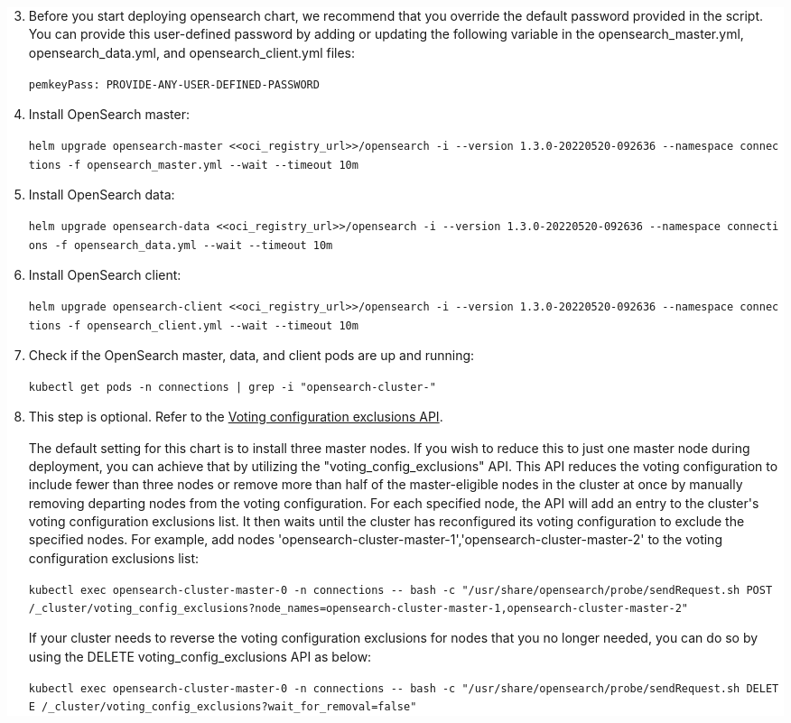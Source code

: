 3. Before you start deploying opensearch chart, we recommend that you override the default password provided in the script. You can provide this user-defined password by adding or updating the following variable in the opensearch\_master.yml, opensearch\_data.yml, and opensearch\_client.yml files:

    `pemkeyPass: PROVIDE-ANY-USER-DEFINED-PASSWORD`

4. Install OpenSearch master:

    ``` {#codeblock_jxs_ltr_bvb}
    helm upgrade opensearch-master <<oci_registry_url>>/opensearch -i --version 1.3.0-20220520-092636 --namespace connections -f opensearch_master.yml --wait --timeout 10m
    ```

5. Install OpenSearch data:

    ``` {#codeblock_kxs_ltr_bvb}
    helm upgrade opensearch-data <<oci_registry_url>>/opensearch -i --version 1.3.0-20220520-092636 --namespace connections -f opensearch_data.yml --wait --timeout 10m
    ```

6. Install OpenSearch client:

    ``` {#codeblock_mxs_ltr_bvb}
    helm upgrade opensearch-client <<oci_registry_url>>/opensearch -i --version 1.3.0-20220520-092636 --namespace connections -f opensearch_client.yml --wait --timeout 10m
    ```

7. Check if the OpenSearch master, data, and client pods are up and running:

    ``` {#codeblock_nxs_ltr_bvb}
    kubectl get pods -n connections | grep -i "opensearch-cluster-"
    ```

8. This step is optional. Refer to the [Voting configuration exclusions API](https://www.elastic.co/guide/en/elasticsearch/reference/current/voting-config-exclusions.html). 

    The default setting for this chart is to install three master nodes. If you wish to reduce this to just one master node during deployment, you can achieve that by utilizing the "voting_config_exclusions" API. This API reduces the voting configuration to include fewer than three nodes or remove more than half of the master-eligible nodes in the cluster at once by manually removing departing nodes from the voting configuration. For each specified node, the API will add an entry to the cluster's voting configuration exclusions list. It then waits until the cluster has reconfigured its voting configuration to exclude the specified nodes. For example, add nodes 'opensearch-cluster-master-1','opensearch-cluster-master-2' to the voting configuration exclusions list:

    ``` {#codeblock_oxs_ltr_bvb}
    kubectl exec opensearch-cluster-master-0 -n connections -- bash -c "/usr/share/opensearch/probe/sendRequest.sh POST /_cluster/voting_config_exclusions?node_names=opensearch-cluster-master-1,opensearch-cluster-master-2"
    ```

    If your cluster needs to reverse the voting configuration exclusions for nodes that you no longer needed, you can do so by using the DELETE voting_config_exclusions API as below:

    ```
    kubectl exec opensearch-cluster-master-0 -n connections -- bash -c "/usr/share/opensearch/probe/sendRequest.sh DELETE /_cluster/voting_config_exclusions?wait_for_removal=false"
    ```
